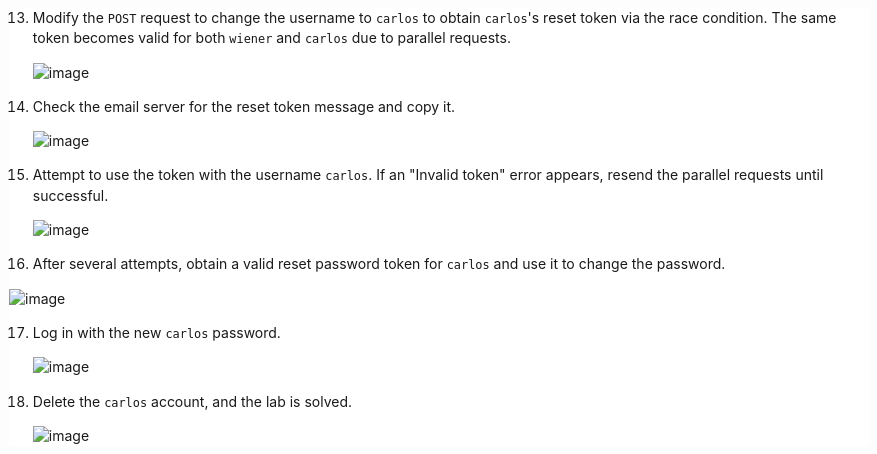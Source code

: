 
13. Modify the `POST` request to change the username to `carlos` to obtain `carlos`'s reset token via the race condition. The same token becomes valid for both `wiener` and `carlos` due to parallel requests.

    ![image](https://github.com/user-attachments/assets/6e18c722-37e4-418f-8230-eb325543264e)

14. Check the email server for the reset token message and copy it.

    ![image](https://github.com/user-attachments/assets/eee5572e-4757-4baa-a280-5838867ade60)

15. Attempt to use the token with the username `carlos`. If an "Invalid token" error appears, resend the parallel requests until successful.

    ![image](https://github.com/user-attachments/assets/95ecce95-59c9-4c4d-be46-009b477e40fe)

16. After several attempts, obtain a valid reset password token for `carlos` and use it to change the password.

   ![image](https://github.com/user-attachments/assets/827d0f4d-19f9-4182-a986-7bcfb272db66)



17. Log in with the new `carlos` password.

    ![image](https://github.com/user-attachments/assets/125b4b69-ef2c-4c83-b00f-87dc04d07baa)


   
18. Delete the `carlos` account, and the lab is solved.

      ![image](https://github.com/user-attachments/assets/acd240d4-8a3f-4d5d-86e0-a453ea8709e8)
